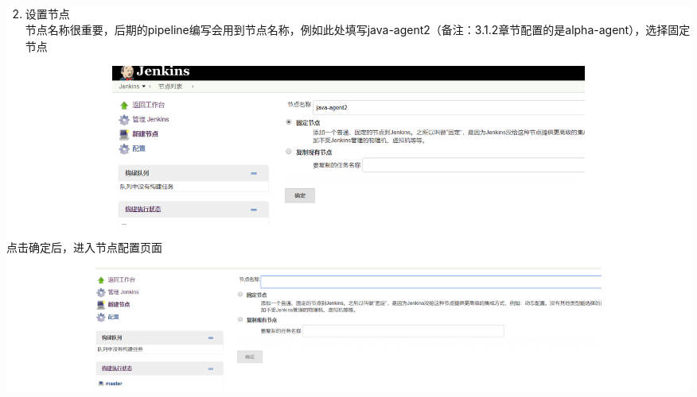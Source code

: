 </p>

2. 设置节点   
节点名称很重要，后期的pipeline编写会用到节点名称，例如此处填写java-agent2（备注：3.1.2章节配置的是alpha-agent），选择固定节点
<p align="center">
    <img src="imgs/jenkins13.png" height = "200" >
</p>
点击确定后，进入节点配置页面

<p align="center">
    <img src="imgs/jenkins14.png" height = "150" >
</p>

<p align="center">